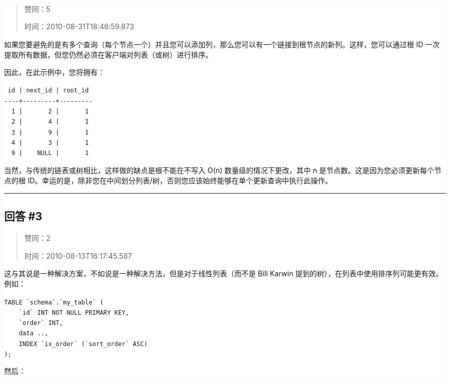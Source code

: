 > 赞同：5
> 
> 时间：2010-08-31T18:46:59.873

如果您要避免的是有多个查询（每个节点一个）并且您可以添加列，那么您可以有一个链接到根节点的新列。这样，您可以通过根 ID 一次提取所有数据，但您仍然必须在客户端对列表（或树）进行排序。

因此，在此示例中，您将拥有：

```
 id | next_id | root_id
----+---------+---------
  1 |       2 |       1
  2 |       4 |       1
  3 |       9 |       1
  4 |       3 |       1
  9 |    NULL |       1 
```

当然，与传统的链表或树相比，这样做的缺点是根不能在不写入 O(n) 数量级的情况下更改，其中 n 是节点数。这是因为您必须更新每个节点的根 ID。幸运的是，除非您在中间划分列表/树，否则您应该始终能够在单个更新查询中执行此操作。

* * *

## 回答 #3

> 赞同：2
> 
> 时间：2010-08-13T16:17:45.587

这与其说是一种解决方案，不如说是一种解决方法，但是对于线性列表（而不是 Bill Karwin 提到的树），在列表中使用排序列可能更有效。例如：

```
TABLE `schema`.`my_table` (
    `id` INT NOT NULL PRIMARY KEY,
    `order` INT,
    data ..,
    INDEX `ix_order` (`sort_order` ASC)
); 
```

然后：

```

